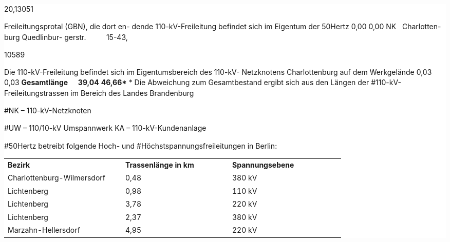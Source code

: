 20,13051</td>
<td colspan="2" width="255">Freileitungsprotal (GBN), die dort en- dende 110-kV-Freileitung befindet sich im Eigentum der 50Hertz</td>
<td width="76">0,00</td>
<td width="76">0,00</td>
</tr>
<tr>
<td width="111">NK   Charlotten- burg</td>
<td width="113">Quedlinbur- gerstr.          15-43,

10589</td>
<td colspan="2" width="255">Die 110-kV-Freileitung befindet sich im Eigentumsbereich des 110-kV- Netzknotens Charlottenburg auf dem Werkgelände</td>
<td width="76">0,03</td>
<td width="76">0,03</td>
</tr>
<tr>
<td width="111"><strong>Gesamtlänge</strong></td>
<td width="113">&nbsp;</td>
<td colspan="2" width="255">&nbsp;</td>
<td width="76"><strong>39,04</strong></td>
<td width="76"><strong>46,66*</strong></td>
</tr>
</tbody>
</table>
* Die Abweichung zum Gesamtbestand ergibt sich aus den Längen der #110-kV-Freileitungstrassen im Bereich des Landes Brandenburg

#NK – 110-kV-Netzknoten

#UW – 110/10-kV Umspannwerk KA – 110-kV-Kundenanlage

#50Hertz betreibt folgende Hoch- und #Höchstspannungsfreileitungen in Berlin:
<table>
<tbody>
<tr>
<td width="215"><strong>Bezirk</strong></td>
<td width="194"><strong>Trassenlänge</strong> <strong>in km</strong></td>
<td width="205"><strong>Spannungsebene</strong></td>
</tr>
<tr>
<td width="215">Charlottenburg-Wilmersdorf</td>
<td width="194">0,48</td>
<td width="205">380 kV</td>
</tr>
<tr>
<td width="215">Lichtenberg</td>
<td width="194">0,98</td>
<td width="205">110 kV</td>
</tr>
<tr>
<td width="215">Lichtenberg</td>
<td width="194">3,78</td>
<td width="205">220 kV</td>
</tr>
<tr>
<td width="215">Lichtenberg</td>
<td width="194">2,37</td>
<td width="205">380 kV</td>
</tr>
<tr>
<td width="215">Marzahn-Hellersdorf</td>
<td width="194">4,95</td>
<td width="205">220 kV</td>
</tr>